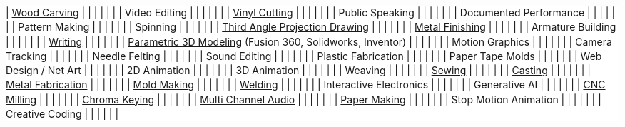 | [Wood Carving](../woodworking/wood-carving-basics.md)                                                  |       |             |             |             |             |
| Video Editing                                                                                          |       |             |             |             |             |
| [Vinyl Cutting](../digital-fabrication/vinyl-cutting-basics.md)                                        |       |             |             |             |             |
| Public Speaking                                                                                        |       |             |             |             |             |
| Documented Performance                                                                                 |       |             |             |             |             |
| Pattern Making                                                                                         |       |             |             |             |             |
| Spinning                                                                                               |       |             |             |             |             |
| [Third Angle Projection Drawing](../drawing/third-angle-projection.md)                                 |       |             |             |             |             |
| [Metal Finishing](../metalworking/metal-finishing.md)                                                  |       |             |             |             |             |
| Armature Building                                                                                      |       |             |             |             |             |
| [Writing](../art-faq/writing.md)                                                                       |       |             |             |             |             |
| [Parametric 3D Modeling](../3d-modeling/parametric-modeling.md) (Fusion 360, Solidworks, Inventor)     |       |             |             |             |             |
| Motion Graphics                                                                                        |       |             |             |             |             |
| Camera Tracking                                                                                        |       |             |             |             |             |
| Needle Felting                                                                                         |       |             |             |             |             |
| [Sound Editing](../sound/sound-editing-basics.md)                                                      |       |             |             |             |             |
| [Plastic Fabrication](../making/plastic-fabrication-basics.md)                                         |       |             |             |             |             |
| Paper Tape Molds                                                                                       |       |             |             |             |             |
| Web Design / Net Art                                                                                   |       |             |             |             |             |
| 2D Animation                                                                                           |       |             |             |             |             |
| 3D Animation                                                                                           |       |             |             |             |             |
| Weaving                                                                                                |       |             |             |             |             |
| [Sewing](../sewing/sewing.md)                                                                          |       |             |             |             |             |
| [Casting](../making/casting.md)                                                                        |       |             |             |             |             |
| [Metal Fabrication](../metalworking/metal-fabrication.md)                                              |       |             |             |             |             |
| [Mold Making](../making/molds.md)                                                                      |       |             |             |             |             |
| [Welding](../metalworking/welding.md)                                                                  |       |             |             |             |             |
| Interactive Electronics                                                                                |       |             |             |             |             |
| Generative AI                                                                                          |       |             |             |             |             |
| [CNC Milling](../digital-fabrication/cnc/cnc-basics.md)                                                |       |             |             |             |             |
| [Chroma Keying](../video/chroma-key-basics.md)                                                         |       |             |             |             |             |
| [Multi Channel Audio](../sound/multichannel-audio.md)                                                  |       |             |             |             |             |
| [Paper Making](../making/paper-making.md)                                                              |       |             |             |             |             |
| Stop Motion Animation                                                                                  |       |             |             |             |             |
| Creative Coding                                                                                        |       |             |             |             |             |